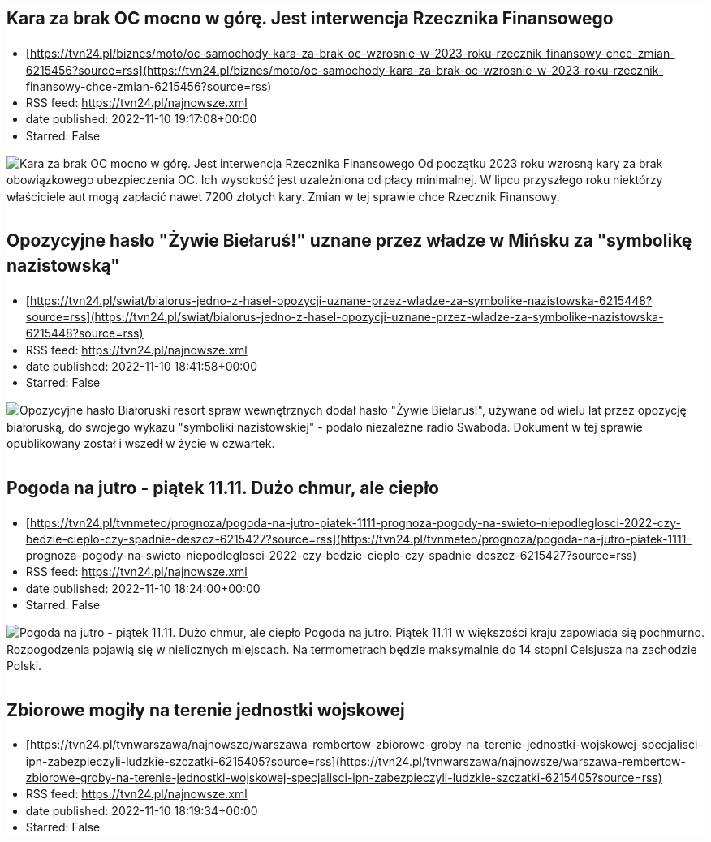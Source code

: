 ## Kara za brak OC mocno w górę. Jest interwencja Rzecznika Finansowego
 - [https://tvn24.pl/biznes/moto/oc-samochody-kara-za-brak-oc-wzrosnie-w-2023-roku-rzecznik-finansowy-chce-zmian-6215456?source=rss](https://tvn24.pl/biznes/moto/oc-samochody-kara-za-brak-oc-wzrosnie-w-2023-roku-rzecznik-finansowy-chce-zmian-6215456?source=rss)
 - RSS feed: https://tvn24.pl/najnowsze.xml
 - date published: 2022-11-10 19:17:08+00:00
 - Starred: False

<img alt="Kara za brak OC mocno w górę. Jest interwencja Rzecznika Finansowego" src="https://tvn24.pl/najnowsze/cdn-zdjecie-32unmb-droga-samochody-5657644/alternates/LANDSCAPE_1280" />
    Od początku 2023 roku wzrosną kary za brak obowiązkowego ubezpieczenia OC. Ich wysokość jest uzależniona od płacy minimalnej. W lipcu przyszłego roku niektórzy właściciele aut mogą zapłacić nawet 7200 złotych kary. Zmian w tej sprawie chce Rzecznik Finansowy.

## Opozycyjne hasło "Żywie Biełaruś!" uznane przez władze w Mińsku za "symbolikę nazistowską"
 - [https://tvn24.pl/swiat/bialorus-jedno-z-hasel-opozycji-uznane-przez-wladze-za-symbolike-nazistowska-6215448?source=rss](https://tvn24.pl/swiat/bialorus-jedno-z-hasel-opozycji-uznane-przez-wladze-za-symbolike-nazistowska-6215448?source=rss)
 - RSS feed: https://tvn24.pl/najnowsze.xml
 - date published: 2022-11-10 18:41:58+00:00
 - Starred: False

<img alt="Opozycyjne hasło " src="https://tvn24.pl/najnowsze/cdn-zdjecie-yxydza-manifestacja-antylukaszenkowskiej-opozycji-6215458/alternates/LANDSCAPE_1280" />
    Białoruski resort spraw wewnętrznych dodał hasło "Żywie Biełaruś!", używane od wielu lat przez opozycję białoruską, do swojego wykazu "symboliki nazistowskiej" - podało niezależne radio Swaboda. Dokument w tej sprawie opublikowany został i wszedł w życie w czwartek.

## Pogoda na jutro - piątek 11.11. Dużo chmur, ale ciepło
 - [https://tvn24.pl/tvnmeteo/prognoza/pogoda-na-jutro-piatek-1111-prognoza-pogody-na-swieto-niepodleglosci-2022-czy-bedzie-cieplo-czy-spadnie-deszcz-6215427?source=rss](https://tvn24.pl/tvnmeteo/prognoza/pogoda-na-jutro-piatek-1111-prognoza-pogody-na-swieto-niepodleglosci-2022-czy-bedzie-cieplo-czy-spadnie-deszcz-6215427?source=rss)
 - RSS feed: https://tvn24.pl/najnowsze.xml
 - date published: 2022-11-10 18:24:00+00:00
 - Starred: False

<img alt="Pogoda na jutro - piątek 11.11. Dużo chmur, ale ciepło" src="https://tvn24.pl/najnowsze/cdn-zdjecie-jp1mcg-jesien-adobestock531731130-6215459/alternates/LANDSCAPE_1280" />
    Pogoda na jutro. Piątek 11.11 w większości kraju zapowiada się pochmurno. Rozpogodzenia pojawią się w nielicznych miejscach. Na termometrach będzie maksymalnie do 14 stopni Celsjusza na zachodzie Polski.

## Zbiorowe mogiły na terenie jednostki wojskowej
 - [https://tvn24.pl/tvnwarszawa/najnowsze/warszawa-rembertow-zbiorowe-groby-na-terenie-jednostki-wojskowej-specjalisci-ipn-zabezpieczyli-ludzkie-szczatki-6215405?source=rss](https://tvn24.pl/tvnwarszawa/najnowsze/warszawa-rembertow-zbiorowe-groby-na-terenie-jednostki-wojskowej-specjalisci-ipn-zabezpieczyli-ludzkie-szczatki-6215405?source=rss)
 - RSS feed: https://tvn24.pl/najnowsze.xml
 - date published: 2022-11-10 18:19:34+00:00
 - Starred: False
